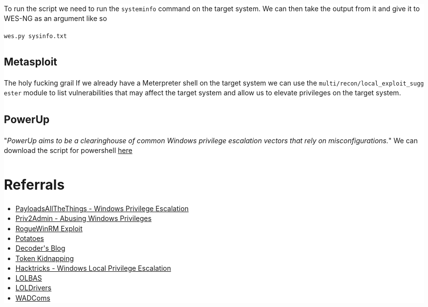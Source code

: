 To run the script we need to run the `systeminfo` command on the target system. We can then take the output from it and give it to WES-NG as an argument like so
```sh
wes.py sysinfo.txt
```

## Metasploit
The holy fucking grail
If we already have a Meterpreter shell on the target system we can use the `multi/recon/local_exploit_suggester` module to list vulnerabilities that may affect the target system and allow us to elevate privileges on the target system.
## PowerUp
"_PowerUp aims to be a clearinghouse of common Windows privilege escalation_ _vectors that rely on misconfigurations._"
We can download the script for powershell [here](https://raw.githubusercontent.com/PowerShellMafia/PowerSploit/master/Privesc/PowerUp.ps1)

# Referrals
- [PayloadsAllTheThings - Windows Privilege Escalation](https://github.com/swisskyrepo/PayloadsAllTheThings/blob/master/Methodology%20and%20Resources/Windows%20-%20Privilege%20Escalation.md)
- [Priv2Admin - Abusing Windows Privileges](https://github.com/gtworek/Priv2Admin)
- [RogueWinRM Exploit](https://github.com/antonioCoco/RogueWinRM)
- [Potatoes](https://jlajara.gitlab.io/others/2020/11/22/Potatoes_Windows_Privesc.html)
- [Decoder's Blog](https://decoder.cloud/)
- [Token Kidnapping](https://dl.packetstormsecurity.net/papers/presentations/TokenKidnapping.pdf)
- [Hacktricks - Windows Local Privilege Escalation](https://book.hacktricks.xyz/windows-hardening/windows-local-privilege-escalation)
- [LOLBAS](https://lolbas-project.github.io)
- [LOLDrivers](https://www.loldrivers.io)
- [WADComs](https://wadcoms.github.io)
